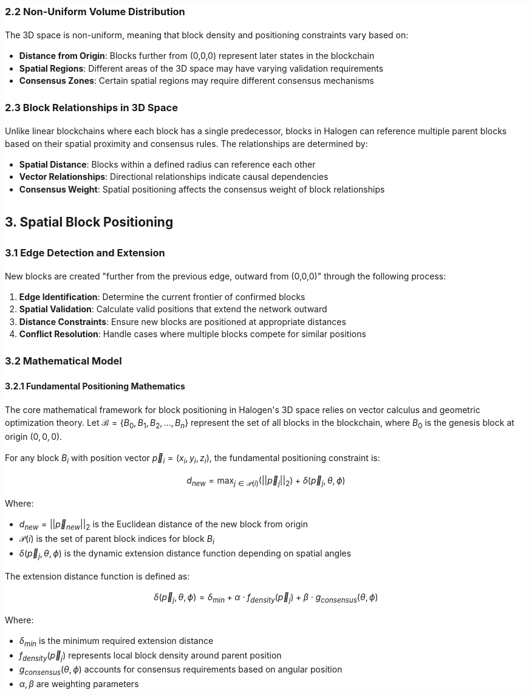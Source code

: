 ### 2.2 Non-Uniform Volume Distribution

The 3D space is non-uniform, meaning that block density and positioning constraints vary based on:

- **Distance from Origin**: Blocks further from (0,0,0) represent later states in the blockchain
- **Spatial Regions**: Different areas of the 3D space may have varying validation requirements
- **Consensus Zones**: Certain spatial regions may require different consensus mechanisms

### 2.3 Block Relationships in 3D Space

Unlike linear blockchains where each block has a single predecessor, blocks in Halogen can reference multiple parent blocks based on their spatial proximity and consensus rules. The relationships are determined by:

- **Spatial Distance**: Blocks within a defined radius can reference each other
- **Vector Relationships**: Directional relationships indicate causal dependencies
- **Consensus Weight**: Spatial positioning affects the consensus weight of block relationships

## 3. Spatial Block Positioning

### 3.1 Edge Detection and Extension

New blocks are created "further from the previous edge, outward from (0,0,0)" through the following process:

1. **Edge Identification**: Determine the current frontier of confirmed blocks
2. **Spatial Validation**: Calculate valid positions that extend the network outward
3. **Distance Constraints**: Ensure new blocks are positioned at appropriate distances
4. **Conflict Resolution**: Handle cases where multiple blocks compete for similar positions

### 3.2 Mathematical Model

#### 3.2.1 Fundamental Positioning Mathematics

The core mathematical framework for block positioning in Halogen's 3D space relies on vector calculus and geometric optimization theory. Let $\mathcal{B} = \{B_0, B_1, B_2, ..., B_n\}$ represent the set of all blocks in the blockchain, where $B_0$ is the genesis block at origin $(0,0,0)$.

For any block $B_i$ with position vector $\vec{p}_i = (x_i, y_i, z_i)$, the fundamental positioning constraint is:

$$d_{new} = \max_{j \in \mathcal{P}(i)}(||\vec{p}_j||_2) + \delta(\vec{p}_j, \theta, \phi)$$

Where:
- $d_{new} = ||\vec{p}_{new}||_2$ is the Euclidean distance of the new block from origin
- $\mathcal{P}(i)$ is the set of parent block indices for block $B_i$
- $\delta(\vec{p}_j, \theta, \phi)$ is the dynamic extension distance function depending on spatial angles

The extension distance function is defined as:

$$\delta(\vec{p}_j, \theta, \phi) = \delta_{min} + \alpha \cdot f_{density}(\vec{p}_j) + \beta \cdot g_{consensus}(\theta, \phi)$$

Where:
- $\delta_{min}$ is the minimum required extension distance
- $f_{density}(\vec{p}_j)$ represents local block density around parent position
- $g_{consensus}(\theta, \phi)$ accounts for consensus requirements based on angular position
- $\alpha, \beta$ are weighting parameters

